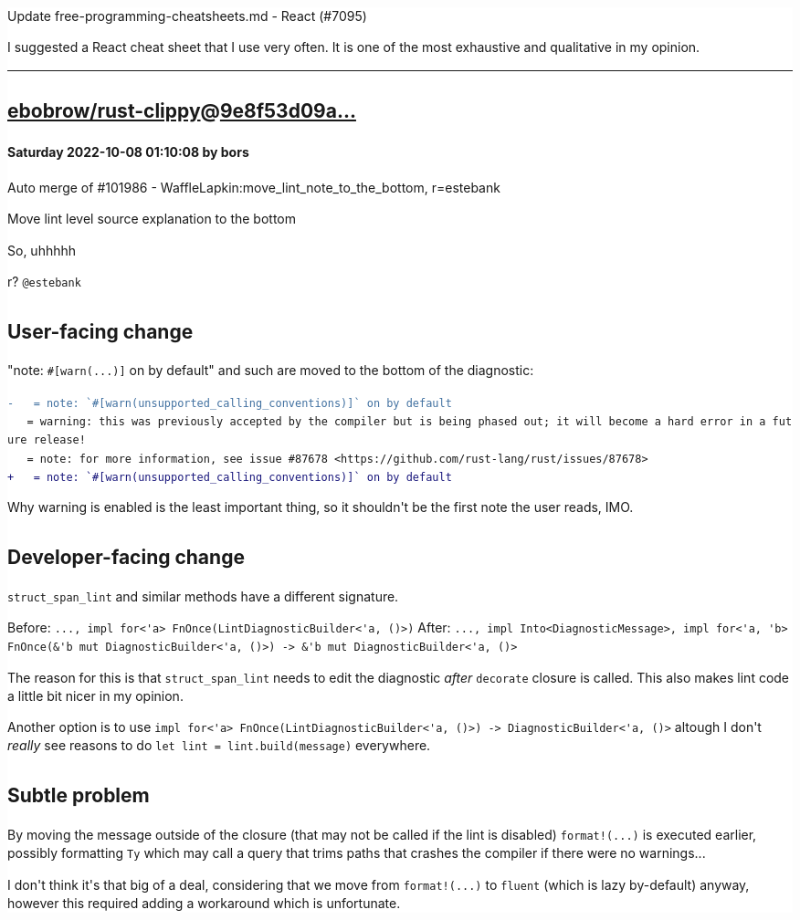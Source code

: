 Update free-programming-cheatsheets.md - React (#7095)

I suggested a React cheat sheet that I use very often. It is one of the most exhaustive and qualitative in my opinion.

---
## [ebobrow/rust-clippy](https://github.com/ebobrow/rust-clippy)@[9e8f53d09a...](https://github.com/ebobrow/rust-clippy/commit/9e8f53d09af61d38d6de42450dbf6910982d3ea9)
#### Saturday 2022-10-08 01:10:08 by bors

Auto merge of #101986 - WaffleLapkin:move_lint_note_to_the_bottom, r=estebank

Move lint level source explanation to the bottom

So, uhhhhh

r? `@estebank`

## User-facing change

"note: `#[warn(...)]` on by default" and such are moved to the bottom of the diagnostic:
```diff
-   = note: `#[warn(unsupported_calling_conventions)]` on by default
   = warning: this was previously accepted by the compiler but is being phased out; it will become a hard error in a future release!
   = note: for more information, see issue #87678 <https://github.com/rust-lang/rust/issues/87678>
+   = note: `#[warn(unsupported_calling_conventions)]` on by default
```

Why warning is enabled is the least important thing, so it shouldn't be the first note the user reads, IMO.

## Developer-facing change

`struct_span_lint` and similar methods have a different signature.

Before: `..., impl for<'a> FnOnce(LintDiagnosticBuilder<'a, ()>)`
After: `..., impl Into<DiagnosticMessage>, impl for<'a, 'b> FnOnce(&'b mut DiagnosticBuilder<'a, ()>) -> &'b mut DiagnosticBuilder<'a, ()>`

The reason for this is that `struct_span_lint` needs to edit the diagnostic _after_ `decorate` closure is called. This also makes lint code a little bit nicer in my opinion.

Another option is to use `impl for<'a> FnOnce(LintDiagnosticBuilder<'a, ()>) -> DiagnosticBuilder<'a, ()>` altough I don't _really_ see reasons to do `let lint = lint.build(message)` everywhere.

## Subtle problem

By moving the message outside of the closure (that may not be called if the lint is disabled) `format!(...)` is executed earlier, possibly formatting `Ty` which may call a query that trims paths that crashes the compiler if there were no warnings...

I don't think it's that big of a deal, considering that we move from `format!(...)` to `fluent` (which is lazy by-default) anyway, however this required adding a workaround which is unfortunate.

